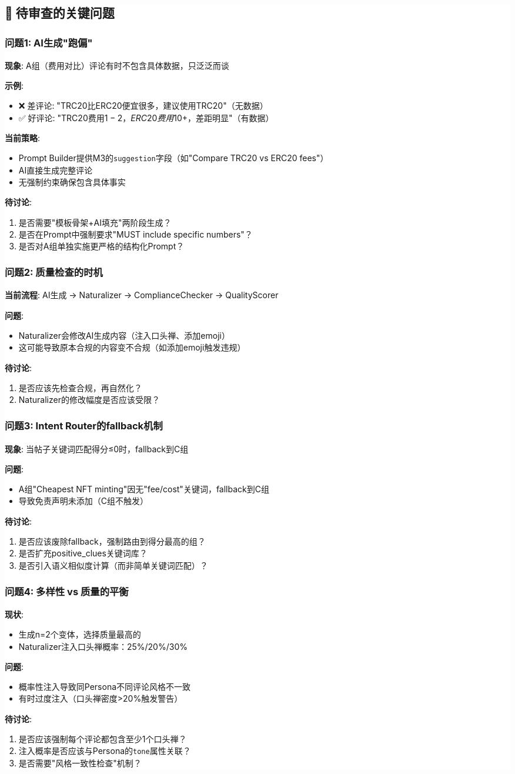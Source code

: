 
## 🎯 待审查的关键问题

### 问题1: AI生成"跑偏"
**现象**: A组（费用对比）评论有时不包含具体数据，只泛泛而谈

**示例**:
- ❌ 差评论: "TRC20比ERC20便宜很多，建议使用TRC20"（无数据）
- ✅ 好评论: "TRC20费用$1-2，ERC20费用$10+，差距明显"（有数据）

**当前策略**:
- Prompt Builder提供M3的`suggestion`字段（如"Compare TRC20 vs ERC20 fees"）
- AI直接生成完整评论
- 无强制约束确保包含具体事实

**待讨论**:
1. 是否需要"模板骨架+AI填充"两阶段生成？
2. 是否在Prompt中强制要求"MUST include specific numbers"？
3. 是否对A组单独实施更严格的结构化Prompt？

### 问题2: 质量检查的时机
**当前流程**: AI生成 → Naturalizer → ComplianceChecker → QualityScorer

**问题**:
- Naturalizer会修改AI生成内容（注入口头禅、添加emoji）
- 这可能导致原本合规的内容变不合规（如添加emoji触发违规）

**待讨论**:
1. 是否应该先检查合规，再自然化？
2. Naturalizer的修改幅度是否应该受限？

### 问题3: Intent Router的fallback机制
**现象**: 当帖子关键词匹配得分≤0时，fallback到C组

**问题**:
- A组"Cheapest NFT minting"因无"fee/cost"关键词，fallback到C组
- 导致免责声明未添加（C组不触发）

**待讨论**:
1. 是否应该废除fallback，强制路由到得分最高的组？
2. 是否扩充positive_clues关键词库？
3. 是否引入语义相似度计算（而非简单关键词匹配）？

### 问题4: 多样性 vs 质量的平衡
**现状**:
- 生成n=2个变体，选择质量最高的
- Naturalizer注入口头禅概率：25%/20%/30%

**问题**:
- 概率性注入导致同Persona不同评论风格不一致
- 有时过度注入（口头禅密度>20%触发警告）

**待讨论**:
1. 是否应该强制每个评论都包含至少1个口头禅？
2. 注入概率是否应该与Persona的`tone`属性关联？
3. 是否需要"风格一致性检查"机制？
